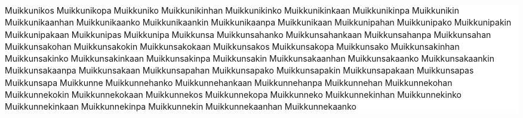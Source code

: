Muikkunikos
Muikkunikopa
Muikkuniko
Muikkunikinhan
Muikkunikinko
Muikkunikinkaan
Muikkunikinpa
Muikkunikin
Muikkunikaanhan
Muikkunikaanko
Muikkunikaankin
Muikkunikaanpa
Muikkunikaan
Muikkunipahan
Muikkunipako
Muikkunipakin
Muikkunipakaan
Muikkunipas
Muikkunipa
Muikkunsa
Muikkunsahanko
Muikkunsahankaan
Muikkunsahanpa
Muikkunsahan
Muikkunsakohan
Muikkunsakokin
Muikkunsakokaan
Muikkunsakos
Muikkunsakopa
Muikkunsako
Muikkunsakinhan
Muikkunsakinko
Muikkunsakinkaan
Muikkunsakinpa
Muikkunsakin
Muikkunsakaanhan
Muikkunsakaanko
Muikkunsakaankin
Muikkunsakaanpa
Muikkunsakaan
Muikkunsapahan
Muikkunsapako
Muikkunsapakin
Muikkunsapakaan
Muikkunsapas
Muikkunsapa
Muikkunne
Muikkunnehanko
Muikkunnehankaan
Muikkunnehanpa
Muikkunnehan
Muikkunnekohan
Muikkunnekokin
Muikkunnekokaan
Muikkunnekos
Muikkunnekopa
Muikkunneko
Muikkunnekinhan
Muikkunnekinko
Muikkunnekinkaan
Muikkunnekinpa
Muikkunnekin
Muikkunnekaanhan
Muikkunnekaanko
